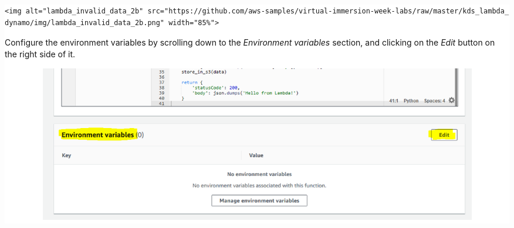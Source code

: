     <img alt="lambda_invalid_data_2b" src="https://github.com/aws-samples/virtual-immersion-week-labs/raw/master/kds_lambda_dynamo/img/lambda_invalid_data_2b.png" width="85%">
</p>

Configure the environment variables by scrolling down to the *Environment variables* section, and clicking on the *Edit* button on the right side of it.

<p align="center">
    <img alt="lambda_invalid_data_2c" src="https://github.com/aws-samples/virtual-immersion-week-labs/raw/master/kds_lambda_dynamo/img/lambda_invalid_data_2c.png" width="85%">
</p>
